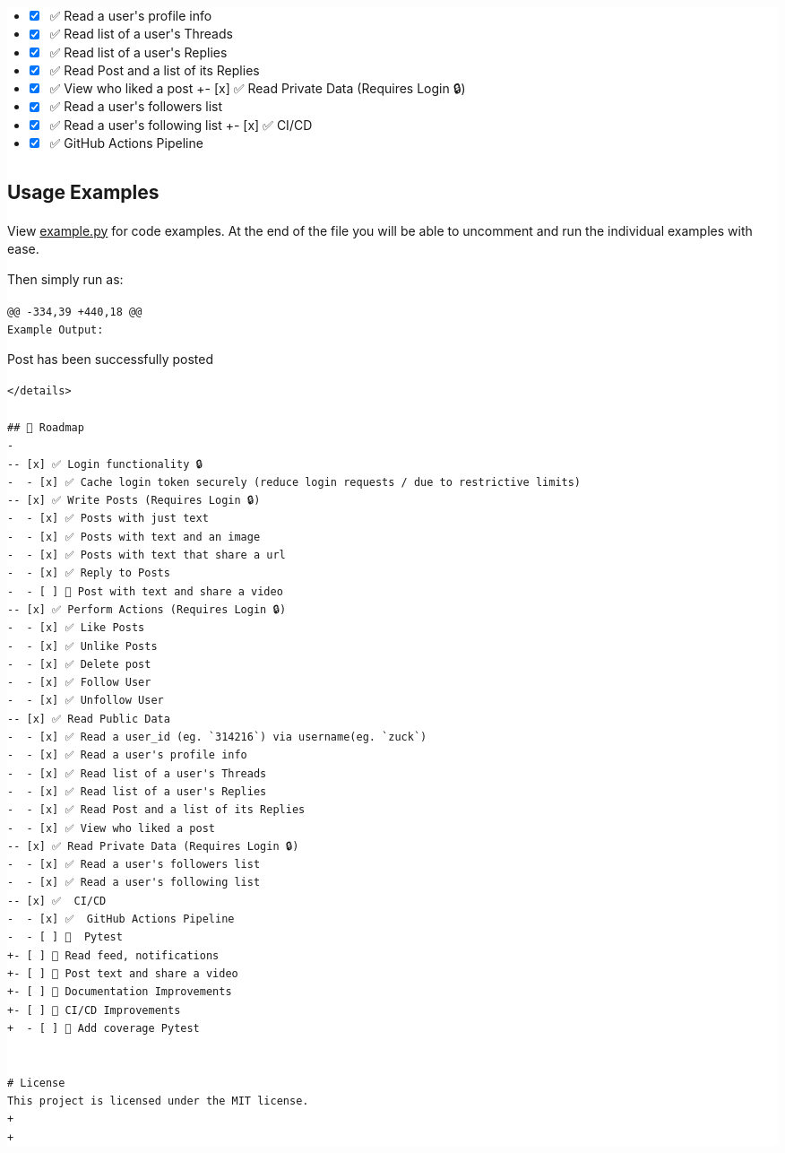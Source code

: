 +  - [x] ✅ Read a user's profile info
+  - [x] ✅ Read list of a user's Threads
+  - [x] ✅ Read list of a user's Replies
+  - [x] ✅ Read Post and a list of its Replies
+  - [x] ✅ View who liked a post
+- [x] ✅ Read Private Data (Requires Login 🔒)
+  - [x] ✅ Read a user's followers list
+  - [x] ✅ Read a user's following list
+- [x] ✅  CI/CD
+  - [x] ✅  GitHub Actions Pipeline
 
 ## Usage Examples
 View [example.py](https://github.com/Danie1/threads-api/blob/main/example.py) for code examples. 
 At the end of the file you will be able to uncomment and run the individual examples with ease.
 
 Then simply run as:
 ```
@@ -334,39 +440,18 @@
 Example Output:
 ```
 Post has been successfully posted
 ```
 </details>
 
 ## 📌 Roadmap
-
-- [x] ✅ Login functionality 🔒
-  - [x] ✅ Cache login token securely (reduce login requests / due to restrictive limits)
-- [x] ✅ Write Posts (Requires Login 🔒)
-  - [x] ✅ Posts with just text
-  - [x] ✅ Posts with text and an image
-  - [x] ✅ Posts with text that share a url
-  - [x] ✅ Reply to Posts
-  - [ ] 🚧 Post with text and share a video
-- [x] ✅ Perform Actions (Requires Login 🔒)
-  - [x] ✅ Like Posts
-  - [x] ✅ Unlike Posts
-  - [x] ✅ Delete post
-  - [x] ✅ Follow User
-  - [x] ✅ Unfollow User
-- [x] ✅ Read Public Data
-  - [x] ✅ Read a user_id (eg. `314216`) via username(eg. `zuck`)
-  - [x] ✅ Read a user's profile info
-  - [x] ✅ Read list of a user's Threads
-  - [x] ✅ Read list of a user's Replies
-  - [x] ✅ Read Post and a list of its Replies
-  - [x] ✅ View who liked a post
-- [x] ✅ Read Private Data (Requires Login 🔒)
-  - [x] ✅ Read a user's followers list
-  - [x] ✅ Read a user's following list
-- [x] ✅  CI/CD
-  - [x] ✅  GitHub Actions Pipeline
-  - [ ] 🚧  Pytest
+- [ ] 🚧 Read feed, notifications
+- [ ] 🚧 Post text and share a video
+- [ ] 🚧 Documentation Improvements
+- [ ] 🚧 CI/CD Improvements
+  - [ ] 🚧 Add coverage Pytest
 
 
 # License
 This project is licensed under the MIT license.
+
+
 ```